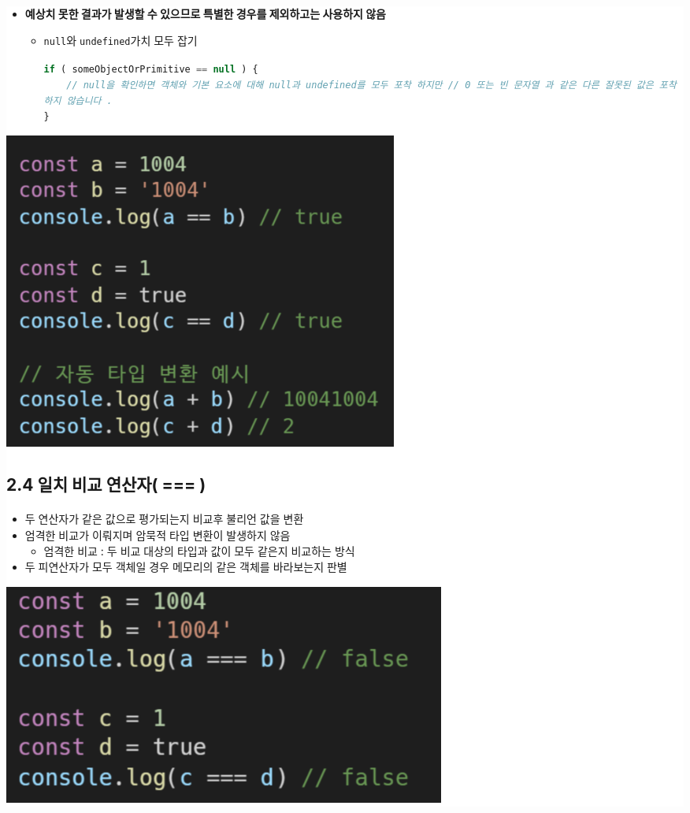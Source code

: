 - **예상치 못한 결과가 발생할 수 있으므로 특별한 경우를 제외하고는 사용하지 않음**

  - `null`와 `undefined`가치 모두 잡기 

    ```js
    if ( someObjectOrPrimitive == null ) { 
        // null을 확인하면 객체와 기본 요소에 대해 null과 undefined를 모두 포착 하지만 // 0 또는 빈 문자열 과 같은 다른 잘못된 값은 포착하지 않습니다 . 
    }   
    ```


![](../images/865cbc58-7b6a-452e-aa41-598720bc45a3-image-20210430082850520.png)


## 2.4 일치 비교 연산자( === )

- 두 연산자가 같은 값으로 평가되는지 비교후 불리언 값을 변환
- 엄격한 비교가 이뤄지며 암묵적 타입 변환이 발생하지 않음
  - 엄격한 비교 : 두 비교 대상의 타입과 값이 모두 같은지 비교하는 방식
- 두 피연산자가 모두 객체일 경우 메모리의 같은 객체를 바라보는지 판별


![](../images/5398663e-d059-4df5-9407-503c77098250-image-20210430082955018.png)

